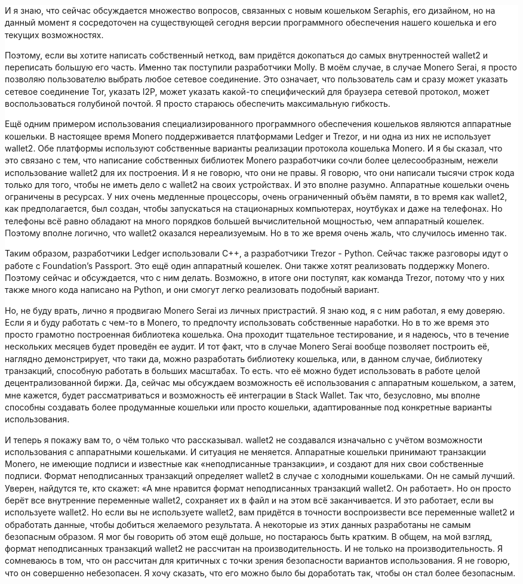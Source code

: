 И я знаю, что сейчас обсуждается множество вопросов, связанных с новым кошельком Seraphis, его дизайном, но на данный момент я сосредоточен на существующей сегодня версии программного обеспечения нашего кошелька и его текущих возможностях.

Поэтому, если вы хотите написать собственный неткод, вам придётся докопаться до самых внутренностей wallet2 и переписать большую его часть. Именно так поступили разработчики Molly. В моём случае, в случае Monero Serai, я просто позволяю пользователю выбрать любое сетевое соединение. Это означает, что пользователь сам и сразу может указать сетевое соединение Tor, указать I2P, может указать какой-то специфический для браузера сетевой протокол, может воспользоваться голубиной почтой. Я просто стараюсь обеспечить максимальную гибкость.

Ещё одним примером использования специализированного программного обеспечения кошельков являются аппаратные кошельки. В настоящее время Monero поддерживается платформами Ledger и Trezor, и ни одна из них не использует wallet2. Обе платформы используют собственные варианты реализации протокола кошелька Monero. И я бы сказал, что это связано с тем, что написание собственных библиотек Monero разработчики сочли более целесообразным, нежели использование wallet2 для их построения. И я не говорю, что они не правы. Я говорю, что они написали тысячи строк кода только для того, чтобы не иметь дело с wallet2 на своих устройствах. И это вполне разумно. Аппаратные кошельки очень ограничены в ресурсах. У них очень медленные процессоры, очень ограниченный объём памяти, в то время как wallet2, как предполагается, был создан, чтобы запускаться на стационарных компьютерах, ноутбуках и даже на телефонах. Но телефоны всё равно обладают на много порядков большей вычислительной мощностью, чем аппаратный кошелек. Поэтому вполне логично, что wallet2 оказался нереализуемым. Но в то же время очень жаль, что случилось именно так.

Таким образом, разработчики Ledger использовали C++, а разработчики Trezor - Python. Сейчас также разговоры идут о работе с Foundation’s Passport. Это ещё один аппаратный кошелек. Они также хотят реализовать поддержку Monero. Поэтому сейчас и обсуждается, что с ним делать. Возможно, в итоге они поступят, как команда Trezor, потому что у них также много кода написано на Python, и они смогут легко реализовать подобный вариант.

Но, не буду врать, лично я продвигаю Monero Serai из личных пристрастий. Я знаю код, я с ним работал, я ему доверяю. Если я и буду работать с чем-то в Monero, то предпочту использовать собственные наработки. Но в то же время это просто грамотно построенная библиотека кошелька. Она проходит тщательное тестирование, и я надеюсь, что в течение нескольких месяцев будет проведён ее аудит. И тот факт, что в случае Monero Serai вообще позволяет построить её, наглядно демонстрирует, что таки да, можно разработать библиотеку кошелька, или, в данном случае, библиотеку транзакций, способную работать в больших масштабах. То есть. что её можно будет использовать в работе целой децентрализованной биржи. Да, сейчас мы обсуждаем возможность её использования с аппаратным кошельком, а затем, мне кажется, будет рассматриваться и возможность её интеграции в Stack Wallet. Так что, безусловно, мы вполне способны создавать более продуманные кошельки или просто кошельки, адаптированные под конкретные варианты использования.

И теперь я покажу вам то, о чём только что рассказывал. wallet2 не создавался изначально с учётом возможности использования с аппаратными кошельками. И ситуация не меняется. Аппаратные кошельки принимают транзакции Monero, не имеющие подписи и известные как «неподписанные транзакции», и создают для них свои собственные подписи. Формат неподписанных транзакций определяет wallet2 в случае с холодными кошельками. Он не самый лучший. Уверен, найдутся те, кто скажет: «А мне нравится формат неподписанных транзакций wallet2. Он работает». Но он просто берёт все внутренние переменные wallet2, сохраняет их в файл и на этом всё заканчивается. И это работает, если вы используете wallet2. Но если вы не используете wallet2, вам придётся в точности воспроизвести все переменные wallet2 и обработать данные, чтобы добиться желаемого результата. А некоторые из этих данных разработаны не самым безопасным образом. Я мог бы говорить об этом ещё дольше, но постараюсь быть кратким. В общем, на мой взгляд, формат неподписанных транзакций wallet2 не рассчитан на производительность. И не только на производительность. Я сомневаюсь в том, что он рассчитан для критичных с точки зрения безопасности  вариантов использования. Я не говорю, что он совершенно небезопасен. Я хочу сказать, что его можно было бы доработать так, чтобы он стал более безопасным.
